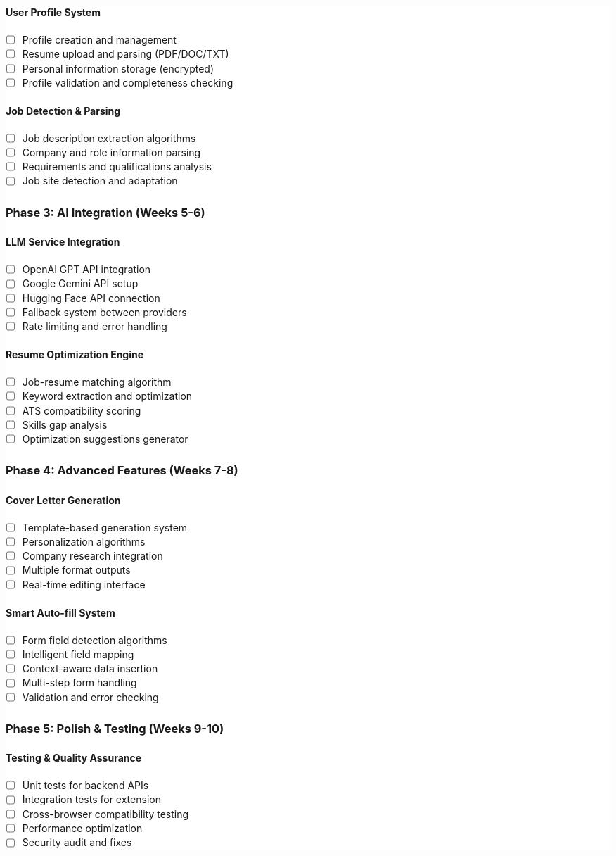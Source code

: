#### **User Profile System**
- [ ] Profile creation and management
- [ ] Resume upload and parsing (PDF/DOC/TXT)
- [ ] Personal information storage (encrypted)
- [ ] Profile validation and completeness checking

#### **Job Detection & Parsing**
- [ ] Job description extraction algorithms
- [ ] Company and role information parsing
- [ ] Requirements and qualifications analysis
- [ ] Job site detection and adaptation

### **Phase 3: AI Integration (Weeks 5-6)**

#### **LLM Service Integration**
- [ ] OpenAI GPT API integration
- [ ] Google Gemini API setup
- [ ] Hugging Face API connection
- [ ] Fallback system between providers
- [ ] Rate limiting and error handling

#### **Resume Optimization Engine**
- [ ] Job-resume matching algorithm
- [ ] Keyword extraction and optimization
- [ ] ATS compatibility scoring
- [ ] Skills gap analysis
- [ ] Optimization suggestions generator

### **Phase 4: Advanced Features (Weeks 7-8)**

#### **Cover Letter Generation**
- [ ] Template-based generation system
- [ ] Personalization algorithms
- [ ] Company research integration
- [ ] Multiple format outputs
- [ ] Real-time editing interface

#### **Smart Auto-fill System**
- [ ] Form field detection algorithms
- [ ] Intelligent field mapping
- [ ] Context-aware data insertion
- [ ] Multi-step form handling
- [ ] Validation and error checking

### **Phase 5: Polish & Testing (Weeks 9-10)**

#### **Testing & Quality Assurance**
- [ ] Unit tests for backend APIs
- [ ] Integration tests for extension
- [ ] Cross-browser compatibility testing
- [ ] Performance optimization
- [ ] Security audit and fixes
